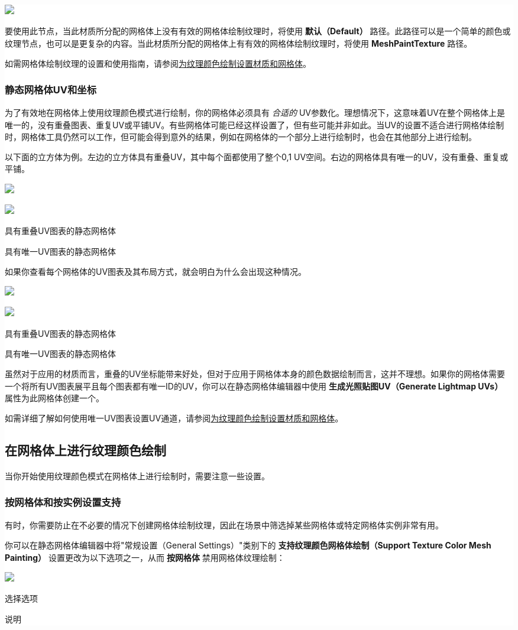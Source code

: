 ![](https://d1iv7db44yhgxn.cloudfront.net/documentation/images/782c2649-1d50-45ba-9410-70684ad16033/mp-gs-materialexample.png)

要使用此节点，当此材质所分配的网格体上没有有效的网格体绘制纹理时，将使用 **默认（Default）** 路径。此路径可以是一个简单的颜色或纹理节点，也可以是更复杂的内容。当此材质所分配的网格体上有有效的网格体绘制纹理时，将使用 **MeshPaintTexture** 路径。

如需网格体绘制纹理的设置和使用指南，请参阅[为纹理颜色绘制设置材质和网格体](/documentation/zh-cn/unreal-engine/setting-up-a-material-and-mesh-for-texture-color-painting-in-unreal-engine)。

### 静态网格体UV和坐标

为了有效地在网格体上使用纹理颜色模式进行绘制，你的网格体必须具有 *合适的* UV参数化。理想情况下，这意味着UV在整个网格体上是唯一的，没有重叠图表、重复UV或平铺UV。有些网格体可能已经这样设置了，但有些可能并非如此。当UV的设置不适合进行网格体绘制时，网格体工具仍然可以工作，但可能会得到意外的结果，例如在网格体的一个部分上进行绘制时，也会在其他部分上进行绘制。

以下面的立方体为例。左边的立方体具有重叠UV，其中每个面都使用了整个0,1 UV空间。右边的网格体具有唯一的UV，没有重叠、重复或平铺。

![](https://d1iv7db44yhgxn.cloudfront.net/documentation/images/e246f1ff-318b-43bd-b88b-040413ba0ec2/mp-gs-overlappinguvs.gif)

![](https://d1iv7db44yhgxn.cloudfront.net/documentation/images/714d540d-2d32-455b-ab39-6e3c9fbb20d0/mp-gs-uniqueuvs.gif)

具有重叠UV图表的静态网格体

具有唯一UV图表的静态网格体

如果你查看每个网格体的UV图表及其布局方式，就会明白为什么会出现这种情况。

![](https://d1iv7db44yhgxn.cloudfront.net/documentation/images/f44b3db6-35c1-465c-8384-f31ac4878b26/mp-gs-overlappinguvs.png)

![](https://d1iv7db44yhgxn.cloudfront.net/documentation/images/84b1343e-3740-4cac-b195-5242485170dd/mp-gs-uniqueuvs.png)

具有重叠UV图表的静态网格体

具有唯一UV图表的静态网格体

虽然对于应用的材质而言，重叠的UV坐标能带来好处，但对于应用于网格体本身的颜色数据绘制而言，这并不理想。如果你的网格体需要一个将所有UV图表展平且每个图表都有唯一ID的UV，你可以在静态网格体编辑器中使用 **生成光照贴图UV（Generate Lightmap UVs）** 属性为此网格体创建一个。

如需详细了解如何使用唯一UV图表设置UV通道，请参阅[为纹理颜色绘制设置材质和网格体](/documentation/zh-cn/unreal-engine/setting-up-a-material-and-mesh-for-texture-color-painting-in-unreal-engine)。

## 在网格体上进行纹理颜色绘制

当你开始使用纹理颜色模式在网格体上进行绘制时，需要注意一些设置。

### 按网格体和按实例设置支持

有时，你需要防止在不必要的情况下创建网格体绘制纹理，因此在场景中筛选掉某些网格体或特定网格体实例非常有用。

你可以在静态网格体编辑器中将"常规设置（General Settings）"类别下的 **支持纹理颜色网格体绘制（Support Texture Color Mesh Painting）** 设置更改为以下选项之一，从而 **按网格体** 禁用网格体纹理绘制：

![](https://d1iv7db44yhgxn.cloudfront.net/documentation/images/e90b52d3-765d-47ca-94d7-44258f11dcf9/mp-gs-permeshsettings.png)

选择选项

说明
